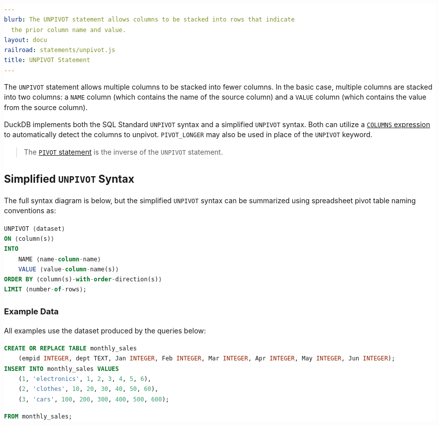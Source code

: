 ```yaml
---
blurb: The UNPIVOT statement allows columns to be stacked into rows that indicate
  the prior column name and value.
layout: docu
railroad: statements/unpivot.js
title: UNPIVOT Statement
---
```


The `UNPIVOT` statement allows multiple columns to be stacked into fewer columns.
In the basic case, multiple columns are stacked into two columns: a `NAME` column (which contains the name of the source column) and a `VALUE` column (which contains the value from the source column).

DuckDB implements both the SQL Standard `UNPIVOT` syntax and a simplified `UNPIVOT` syntax.
Both can utilize a [`COLUMNS` expression](../expressions/star#columns) to automatically detect the columns to unpivot.
`PIVOT_LONGER` may also be used in place of the `UNPIVOT` keyword.

> The [`PIVOT` statement](pivot) is the inverse of the `UNPIVOT` statement.

## Simplified `UNPIVOT` Syntax

The full syntax diagram is below, but the simplified `UNPIVOT` syntax can be summarized using spreadsheet pivot table naming conventions as:

```sql
UNPIVOT ⟨dataset⟩
ON ⟨column(s)⟩
INTO
    NAME ⟨name-column-name⟩
    VALUE ⟨value-column-name(s)⟩
ORDER BY ⟨column(s)-with-order-direction(s)⟩
LIMIT ⟨number-of-rows⟩;
```

### Example Data

All examples use the dataset produced by the queries below:

```sql
CREATE OR REPLACE TABLE monthly_sales
    (empid INTEGER, dept TEXT, Jan INTEGER, Feb INTEGER, Mar INTEGER, Apr INTEGER, May INTEGER, Jun INTEGER);
INSERT INTO monthly_sales VALUES
    (1, 'electronics', 1, 2, 3, 4, 5, 6),
    (2, 'clothes', 10, 20, 30, 40, 50, 60),
    (3, 'cars', 100, 200, 300, 400, 500, 600);
```

```sql
FROM monthly_sales;
```
